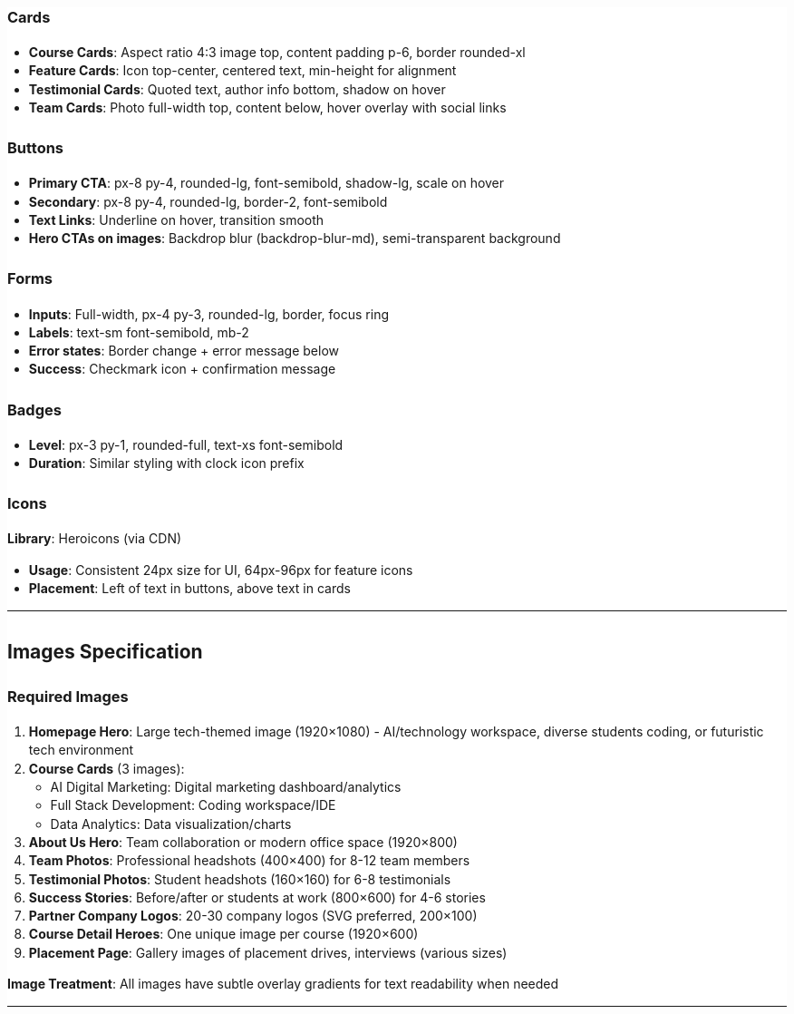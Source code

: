 ### Cards
- **Course Cards**: Aspect ratio 4:3 image top, content padding p-6, border rounded-xl
- **Feature Cards**: Icon top-center, centered text, min-height for alignment
- **Testimonial Cards**: Quoted text, author info bottom, shadow on hover
- **Team Cards**: Photo full-width top, content below, hover overlay with social links

### Buttons
- **Primary CTA**: px-8 py-4, rounded-lg, font-semibold, shadow-lg, scale on hover
- **Secondary**: px-8 py-4, rounded-lg, border-2, font-semibold
- **Text Links**: Underline on hover, transition smooth
- **Hero CTAs on images**: Backdrop blur (backdrop-blur-md), semi-transparent background

### Forms
- **Inputs**: Full-width, px-4 py-3, rounded-lg, border, focus ring
- **Labels**: text-sm font-semibold, mb-2
- **Error states**: Border change + error message below
- **Success**: Checkmark icon + confirmation message

### Badges
- **Level**: px-3 py-1, rounded-full, text-xs font-semibold
- **Duration**: Similar styling with clock icon prefix

### Icons
**Library**: Heroicons (via CDN)
- **Usage**: Consistent 24px size for UI, 64px-96px for feature icons
- **Placement**: Left of text in buttons, above text in cards

---

## Images Specification

### Required Images

1. **Homepage Hero**: Large tech-themed image (1920×1080) - AI/technology workspace, diverse students coding, or futuristic tech environment
2. **Course Cards** (3 images): 
   - AI Digital Marketing: Digital marketing dashboard/analytics
   - Full Stack Development: Coding workspace/IDE
   - Data Analytics: Data visualization/charts
3. **About Us Hero**: Team collaboration or modern office space (1920×800)
4. **Team Photos**: Professional headshots (400×400) for 8-12 team members
5. **Testimonial Photos**: Student headshots (160×160) for 6-8 testimonials
6. **Success Stories**: Before/after or students at work (800×600) for 4-6 stories
7. **Partner Company Logos**: 20-30 company logos (SVG preferred, 200×100)
8. **Course Detail Heroes**: One unique image per course (1920×600)
9. **Placement Page**: Gallery images of placement drives, interviews (various sizes)

**Image Treatment**: All images have subtle overlay gradients for text readability when needed

---
